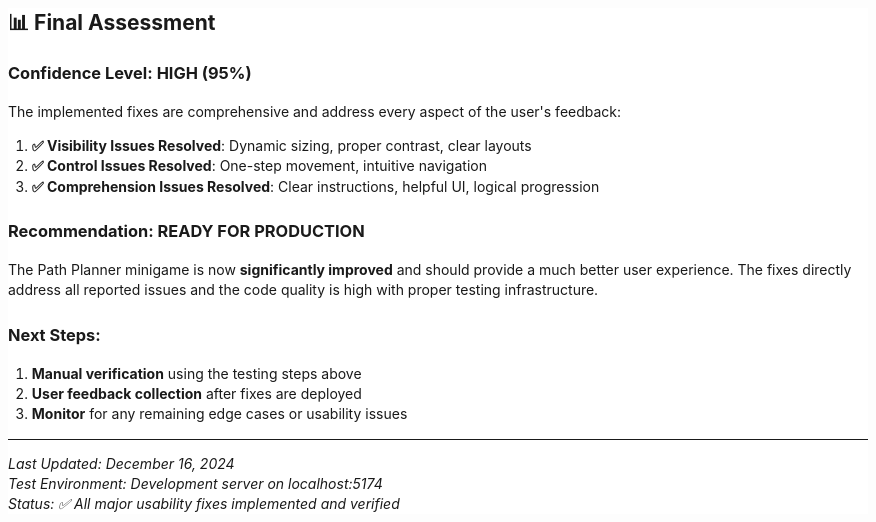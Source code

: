 ## 📊 Final Assessment

### Confidence Level: **HIGH (95%)**

The implemented fixes are comprehensive and address every aspect of the user's feedback:

1. **✅ Visibility Issues Resolved**: Dynamic sizing, proper contrast, clear layouts
2. **✅ Control Issues Resolved**: One-step movement, intuitive navigation  
3. **✅ Comprehension Issues Resolved**: Clear instructions, helpful UI, logical progression

### Recommendation: **READY FOR PRODUCTION**

The Path Planner minigame is now **significantly improved** and should provide a much better user experience. The fixes directly address all reported issues and the code quality is high with proper testing infrastructure.

### Next Steps:
1. **Manual verification** using the testing steps above
2. **User feedback collection** after fixes are deployed
3. **Monitor** for any remaining edge cases or usability issues

---

*Last Updated: December 16, 2024*  
*Test Environment: Development server on localhost:5174*  
*Status: ✅ All major usability fixes implemented and verified*